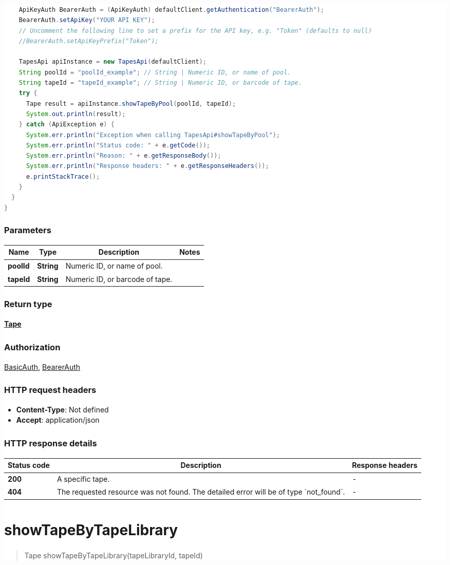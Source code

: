```java
    ApiKeyAuth BearerAuth = (ApiKeyAuth) defaultClient.getAuthentication("BearerAuth");
    BearerAuth.setApiKey("YOUR API KEY");
    // Uncomment the following line to set a prefix for the API key, e.g. "Token" (defaults to null)
    //BearerAuth.setApiKeyPrefix("Token");

    TapesApi apiInstance = new TapesApi(defaultClient);
    String poolId = "poolId_example"; // String | Numeric ID, or name of pool.
    String tapeId = "tapeId_example"; // String | Numeric ID, or barcode of tape.
    try {
      Tape result = apiInstance.showTapeByPool(poolId, tapeId);
      System.out.println(result);
    } catch (ApiException e) {
      System.err.println("Exception when calling TapesApi#showTapeByPool");
      System.err.println("Status code: " + e.getCode());
      System.err.println("Reason: " + e.getResponseBody());
      System.err.println("Response headers: " + e.getResponseHeaders());
      e.printStackTrace();
    }
  }
}
```

### Parameters

Name | Type | Description  | Notes
------------- | ------------- | ------------- | -------------
 **poolId** | **String**| Numeric ID, or name of pool. |
 **tapeId** | **String**| Numeric ID, or barcode of tape. |

### Return type

[**Tape**](Tape.md)

### Authorization

[BasicAuth](../README.md#BasicAuth), [BearerAuth](../README.md#BearerAuth)

### HTTP request headers

 - **Content-Type**: Not defined
 - **Accept**: application/json

### HTTP response details
| Status code | Description | Response headers |
|-------------|-------------|------------------|
**200** | A specific tape. |  -  |
**404** | The requested resource was not found. The detailed error will be of type &#x60;not_found&#x60;. |  -  |

<a name="showTapeByTapeLibrary"></a>
# **showTapeByTapeLibrary**
> Tape showTapeByTapeLibrary(tapeLibraryId, tapeId)
